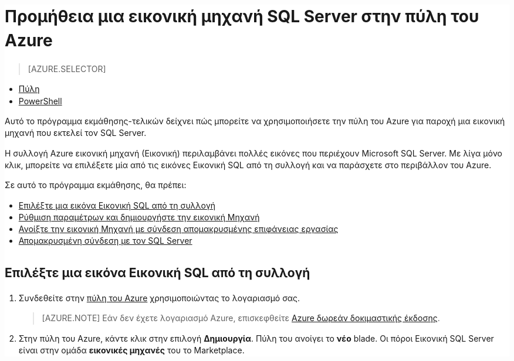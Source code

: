 <properties
    pageTitle="Παροχή του SQL Server εικονικό μηχάνημα | Microsoft Azure"
    description="Δημιουργία και να συνδεθείτε με μια εικονική μηχανή SQL Server στο Azure με την πύλη. Αυτό το πρόγραμμα εκμάθησης χρησιμοποιεί τη λειτουργία διαχείρισης πόρων."
    services="virtual-machines-windows"
    documentationCenter="na"
    authors="rothja"
    editor=""
    manager="jhubbard"
    tags="azure-resource-manager" />
<tags
    ms.service="virtual-machines-windows"
    ms.devlang="na"
    ms.topic="hero-article"
    ms.tgt_pltfrm="vm-windows-sql-server"
    ms.workload="infrastructure-services"
    ms.date="09/21/2016"
    ms.author="jroth" />

# <a name="provision-a-sql-server-virtual-machine-in-the-azure-portal"></a>Προμήθεια μια εικονική μηχανή SQL Server στην πύλη του Azure

> [AZURE.SELECTOR]
- [Πύλη](virtual-machines-windows-portal-sql-server-provision.md)
- [PowerShell](virtual-machines-windows-ps-sql-create.md)

Αυτό το πρόγραμμα εκμάθησης-τελικών δείχνει πώς μπορείτε να χρησιμοποιήσετε την πύλη του Azure για παροχή μια εικονική μηχανή που εκτελεί τον SQL Server.

Η συλλογή Azure εικονική μηχανή (Εικονική) περιλαμβάνει πολλές εικόνες που περιέχουν Microsoft SQL Server. Με λίγα μόνο κλικ, μπορείτε να επιλέξετε μία από τις εικόνες Εικονική SQL από τη συλλογή και να παράσχετε στο περιβάλλον του Azure.

Σε αυτό το πρόγραμμα εκμάθησης, θα πρέπει:

- [Επιλέξτε μια εικόνα Εικονική SQL από τη συλλογή](#select-a-sql-vm-image-from-the-gallery)
- [Ρύθμιση παραμέτρων και δημιουργήστε την εικονική Μηχανή](#configure-the-vm)
- [Ανοίξτε την εικονική Μηχανή με σύνδεση απομακρυσμένης επιφάνειας εργασίας](#open-the-vm-with-remote-desktop)
- [Απομακρυσμένη σύνδεση με τον SQL Server](#connect-to-sql-server-remotely)

## <a name="select-a-sql-vm-image-from-the-gallery"></a>Επιλέξτε μια εικόνα Εικονική SQL από τη συλλογή

1. Συνδεθείτε στην [πύλη του Azure](https://portal.azure.com) χρησιμοποιώντας το λογαριασμό σας.

    >[AZURE.NOTE] Εάν δεν έχετε λογαριασμό Azure, επισκεφθείτε [Azure δωρεάν δοκιμαστικής έκδοσης](https://azure.microsoft.com/pricing/free-trial/).

1. Στην πύλη του Azure, κάντε κλικ στην επιλογή **Δημιουργία**. Πύλη του ανοίγει το **νέο** blade. Οι πόροι Εικονική SQL Server είναι στην ομάδα **εικονικές μηχανές** του το Marketplace.
